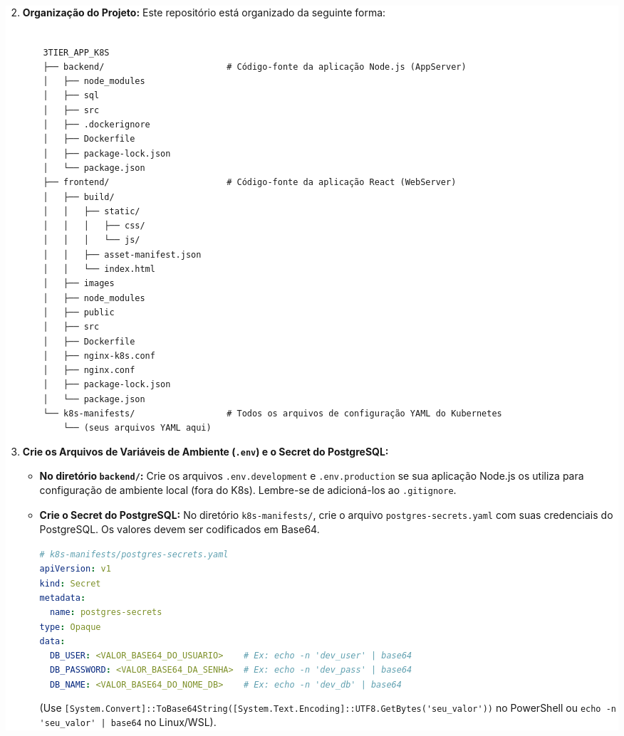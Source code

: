 2.  **Organização do Projeto:**
    Este repositório está organizado da seguinte forma:
    ```

		3TIER_APP_K8S
		├── backend/						# Código-fonte da aplicação Node.js (AppServer)
		│   ├── node_modules
		│   ├── sql
		│   ├── src
		│   ├── .dockerignore
		│   ├── Dockerfile
		│   ├── package-lock.json
		│   └── package.json
		├── frontend/						# Código-fonte da aplicação React (WebServer)
		│   ├── build/
		│   │   ├── static/
		│   │   │   ├── css/
		│   │   │   └── js/
		│   │   ├── asset-manifest.json
		│   │   └── index.html
		│   ├── images
		│   ├── node_modules
		│   ├── public
		│   ├── src
		│   ├── Dockerfile
		│   ├── nginx-k8s.conf
		│   ├── nginx.conf    
		│   ├── package-lock.json
		│   └── package.json
		└── k8s-manifests/					# Todos os arquivos de configuração YAML do Kubernetes
		    └── (seus arquivos YAML aqui)
    ```

3.  **Crie os Arquivos de Variáveis de Ambiente (`.env`) e o Secret do PostgreSQL:**

    * **No diretório `backend/`:** Crie os arquivos `.env.development` e `.env.production` se sua aplicação Node.js os utiliza para configuração de ambiente local (fora do K8s). Lembre-se de adicioná-los ao `.gitignore`.

    * **Crie o Secret do PostgreSQL:**
        No diretório `k8s-manifests/`, crie o arquivo `postgres-secrets.yaml` com suas credenciais do PostgreSQL. Os valores devem ser codificados em Base64.
        ```yaml
        # k8s-manifests/postgres-secrets.yaml
        apiVersion: v1
        kind: Secret
        metadata:
          name: postgres-secrets
        type: Opaque
        data:
          DB_USER: <VALOR_BASE64_DO_USUARIO>    # Ex: echo -n 'dev_user' | base64
          DB_PASSWORD: <VALOR_BASE64_DA_SENHA>  # Ex: echo -n 'dev_pass' | base64
          DB_NAME: <VALOR_BASE64_DO_NOME_DB>    # Ex: echo -n 'dev_db' | base64
        ```
        (Use `[System.Convert]::ToBase64String([System.Text.Encoding]::UTF8.GetBytes('seu_valor'))` no PowerShell ou `echo -n 'seu_valor' | base64` no Linux/WSL).
